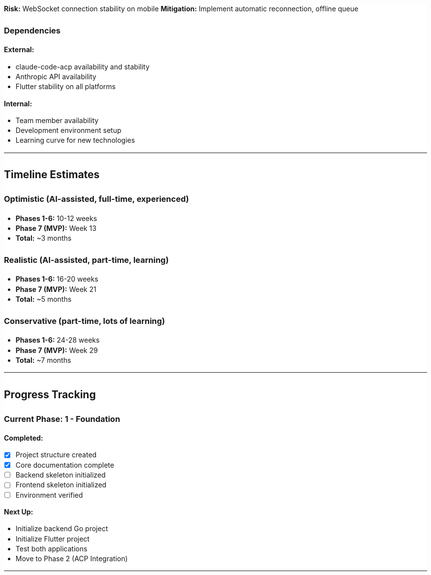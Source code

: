 **Risk:** WebSocket connection stability on mobile
**Mitigation:** Implement automatic reconnection, offline queue

### Dependencies

**External:**
- claude-code-acp availability and stability
- Anthropic API availability
- Flutter stability on all platforms

**Internal:**
- Team member availability
- Development environment setup
- Learning curve for new technologies

---

## Timeline Estimates

### Optimistic (AI-assisted, full-time, experienced)
- **Phases 1-6:** 10-12 weeks
- **Phase 7 (MVP):** Week 13
- **Total:** ~3 months

### Realistic (AI-assisted, part-time, learning)
- **Phases 1-6:** 16-20 weeks
- **Phase 7 (MVP):** Week 21
- **Total:** ~5 months

### Conservative (part-time, lots of learning)
- **Phases 1-6:** 24-28 weeks
- **Phase 7 (MVP):** Week 29
- **Total:** ~7 months

---

## Progress Tracking

### Current Phase: 1 - Foundation

**Completed:**
- [x] Project structure created
- [x] Core documentation complete
- [ ] Backend skeleton initialized
- [ ] Frontend skeleton initialized
- [ ] Environment verified

**Next Up:**
- Initialize backend Go project
- Initialize Flutter project
- Test both applications
- Move to Phase 2 (ACP Integration)

---